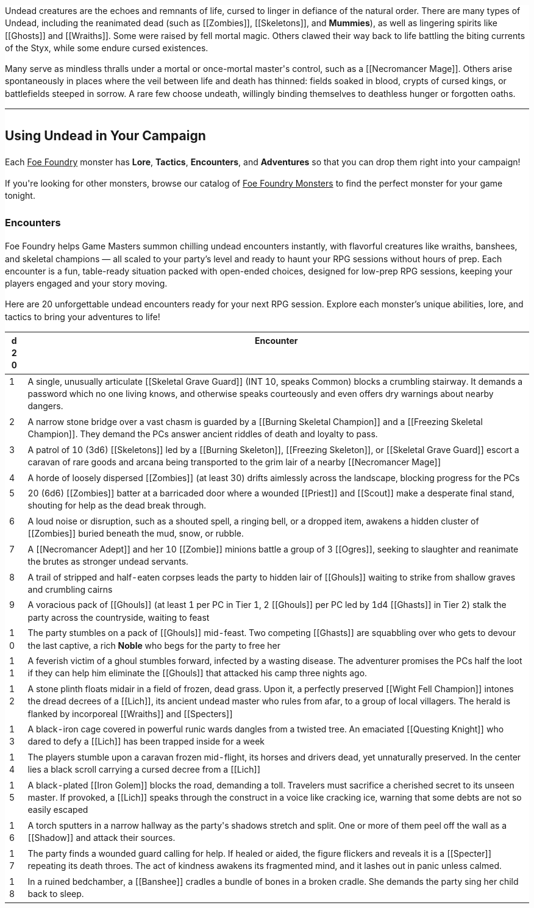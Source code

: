 Undead creatures are the echoes and remnants of life, cursed to linger in defiance of the natural order. There are many types of Undead, including the reanimated dead (such as [[Zombies]], [[Skeletons]], and **Mummies**), as well as lingering spirits like [[Ghosts]] and [[Wraiths]]. Some were raised by fell mortal magic. Others clawed their way back to life battling the biting currents of the Styx, while some endure cursed existences.

Many serve as mindless thralls under a mortal or once-mortal master's control, such as a [[Necromancer Mage]]. Others arise spontaneously in places where the veil between life and death has thinned: fields soaked in blood, crypts of cursed kings, or battlefields steeped in sorrow. A rare few choose undeath, willingly binding themselves to deathless hunger or forgotten oaths.

---

## Using Undead in Your Campaign

Each <span class="branding">[Foe Foundry](https://foefoundry.com)</span> monster has **Lore**, **Tactics**, **Encounters**, and **Adventures** so that you can drop them right into your campaign!

If you're looking for other monsters, browse our catalog of [Foe Foundry Monsters](../monsters/index.md) to find the perfect monster for your game tonight.

### Encounters

Foe Foundry helps Game Masters summon chilling undead encounters instantly, with flavorful creatures like wraiths, banshees, and skeletal champions — all scaled to your party’s level and ready to haunt your RPG sessions without hours of prep. Each encounter is a fun, table-ready situation packed with open-ended choices, designed for low-prep RPG sessions, keeping your players engaged and your story moving.

Here are 20 unforgettable undead encounters ready for your next RPG session. Explore each monster’s unique abilities, lore, and tactics to bring your adventures to life!

| d20 | Encounter |
|-----|-----------|
| 1 | A single, unusually articulate [[Skeletal Grave Guard]] (INT 10, speaks Common) blocks a crumbling stairway. It demands a password which no one living knows, and otherwise speaks courteously and even offers dry warnings about nearby dangers. |
| 2 | A narrow stone bridge over a vast chasm is guarded by a [[Burning Skeletal Champion]] and a [[Freezing Skeletal Champion]]. They demand the PCs answer ancient riddles of death and loyalty to pass. |
| 3 | A patrol of 10 (3d6) [[Skeletons]] led by a [[Burning Skeleton]], [[Freezing Skeleton]], or [[Skeletal Grave Guard]] escort a caravan of rare goods and arcana being transported to the grim lair of a nearby [[Necromancer Mage]] |
| 4 | A horde of loosely dispersed [[Zombies]] (at least 30) drifts aimlessly across the landscape, blocking progress for the PCs |
| 5 | 20 (6d6) [[Zombies]] batter at a barricaded door where a wounded [[Priest]] and [[Scout]] make a desperate final stand, shouting for help as the dead break through. |
| 6 | A loud noise or disruption, such as a shouted spell, a ringing bell, or a dropped item, awakens a hidden cluster of [[Zombies]] buried beneath the mud, snow, or rubble. |
| 7 | A [[Necromancer Adept]] and her 10 [[Zombie]] minions battle a group of 3 [[Ogres]], seeking to slaughter and reanimate the brutes as stronger undead servants. |
| 8 | A trail of stripped and half-eaten corpses leads the party to hidden lair of [[Ghouls]] waiting to strike from shallow graves and crumbling cairns |
| 9 | A voracious pack of [[Ghouls]] (at least 1 per PC in Tier 1, 2 [[Ghouls]] per PC led by 1d4 [[Ghasts]] in Tier 2) stalk the party across the countryside, waiting to feast |
| 10 | The party stumbles on a pack of [[Ghouls]] mid-feast. Two competing [[Ghasts]] are squabbling over who gets to devour the last captive, a rich **Noble** who begs for the party to free her |
| 11 | A feverish victim of a ghoul stumbles forward, infected by a wasting disease. The adventurer promises the PCs half the loot if they can help him eliminate the [[Ghouls]] that attacked his camp three nights ago. |
| 12 | A stone plinth floats midair in a field of frozen, dead grass. Upon it, a perfectly preserved [[Wight Fell Champion]] intones the dread decrees of a [[Lich]], its ancient undead master who rules from afar, to a group of local villagers. The herald is flanked by incorporeal [[Wraiths]] and [[Specters]] |
| 13 | A black-iron cage covered in powerful runic wards dangles from a twisted tree. An emaciated [[Questing Knight]] who dared to defy a [[Lich]] has been trapped inside for a week |
| 14 | The players stumble upon a caravan frozen mid-flight, its horses and drivers dead, yet unnaturally preserved. In the center lies a black scroll carrying a cursed decree from a [[Lich]] |
| 15 | A black-plated [[Iron Golem]] blocks the road, demanding a toll. Travelers must sacrifice a cherished secret to its unseen master. If provoked, a [[Lich]] speaks through the construct in a voice like cracking ice, warning that some debts are not so easily escaped |
| 16 | A torch sputters in a narrow hallway as the party's shadows stretch and split. One or more of them peel off the wall as a [[Shadow]] and attack their sources. |
| 17 | The party finds a wounded guard calling for help. If healed or aided, the figure flickers and reveals it is a [[Specter]] repeating its death throes. The act of kindness awakens its fragmented mind, and it lashes out in panic unless calmed. |
| 18 | In a ruined bedchamber, a [[Banshee]] cradles a bundle of bones in a broken cradle. She demands the party sing her child back to sleep. |